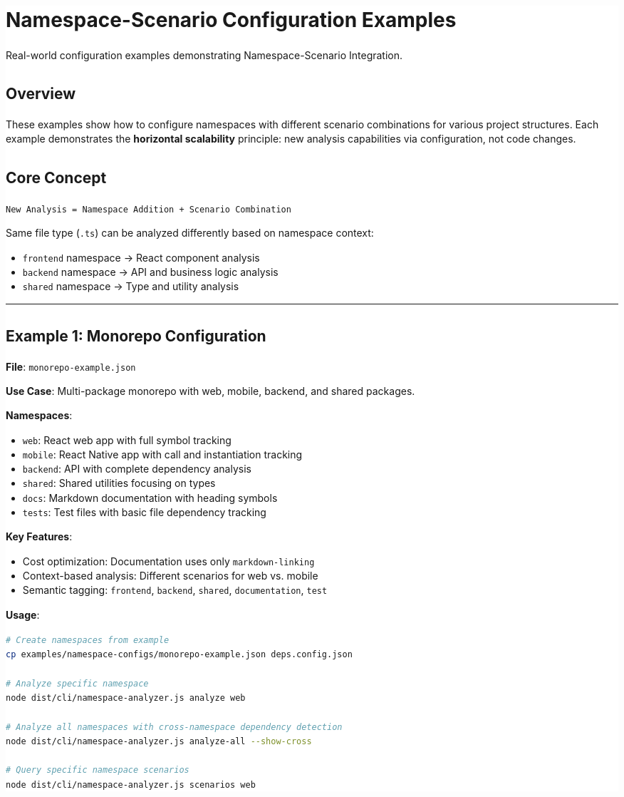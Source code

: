 # Namespace-Scenario Configuration Examples

Real-world configuration examples demonstrating Namespace-Scenario Integration.

## Overview

These examples show how to configure namespaces with different scenario combinations for various project structures. Each example demonstrates the **horizontal scalability** principle: new analysis capabilities via configuration, not code changes.

## Core Concept

```
New Analysis = Namespace Addition + Scenario Combination
```

Same file type (`.ts`) can be analyzed differently based on namespace context:
- `frontend` namespace → React component analysis
- `backend` namespace → API and business logic analysis
- `shared` namespace → Type and utility analysis

---

## Example 1: Monorepo Configuration

**File**: `monorepo-example.json`

**Use Case**: Multi-package monorepo with web, mobile, backend, and shared packages.

**Namespaces**:
- `web`: React web app with full symbol tracking
- `mobile`: React Native app with call and instantiation tracking
- `backend`: API with complete dependency analysis
- `shared`: Shared utilities focusing on types
- `docs`: Markdown documentation with heading symbols
- `tests`: Test files with basic file dependency tracking

**Key Features**:
- Cost optimization: Documentation uses only `markdown-linking`
- Context-based analysis: Different scenarios for web vs. mobile
- Semantic tagging: `frontend`, `backend`, `shared`, `documentation`, `test`

**Usage**:
```bash
# Create namespaces from example
cp examples/namespace-configs/monorepo-example.json deps.config.json

# Analyze specific namespace
node dist/cli/namespace-analyzer.js analyze web

# Analyze all namespaces with cross-namespace dependency detection
node dist/cli/namespace-analyzer.js analyze-all --show-cross

# Query specific namespace scenarios
node dist/cli/namespace-analyzer.js scenarios web
```
